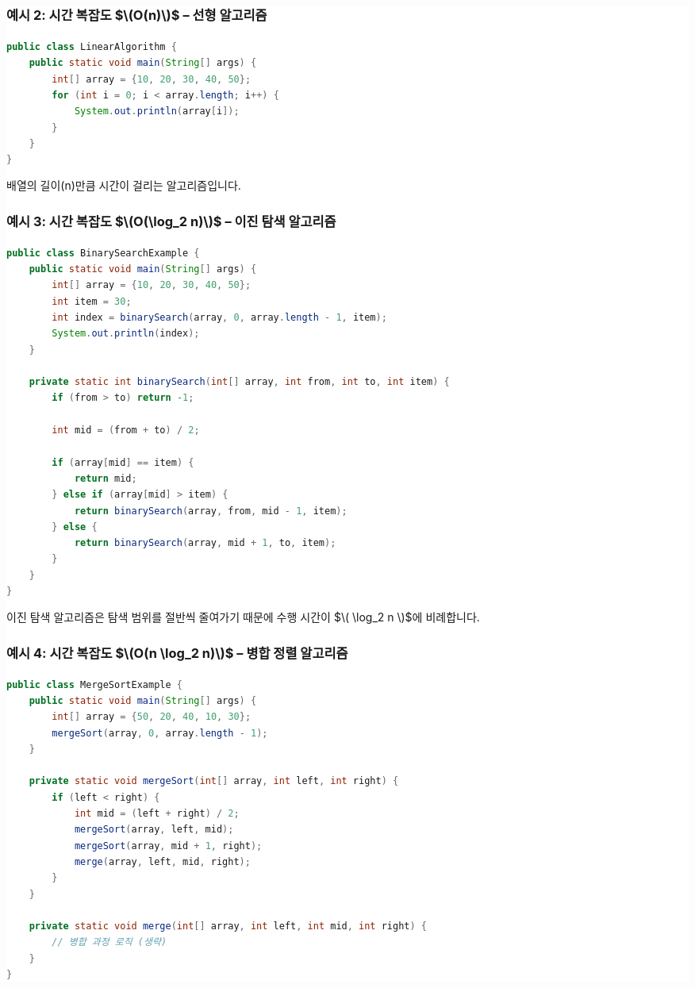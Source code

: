 ### 예시 2: 시간 복잡도 $\(O(n)\)$ – 선형 알고리즘
```java
public class LinearAlgorithm {
    public static void main(String[] args) {
        int[] array = {10, 20, 30, 40, 50};
        for (int i = 0; i < array.length; i++) {
            System.out.println(array[i]);
        }
    }
}
```
배열의 길이(n)만큼 시간이 걸리는 알고리즘입니다.

### 예시 3: 시간 복잡도 $\(O(\log_2 n)\)$ – 이진 탐색 알고리즘
```java
public class BinarySearchExample {
    public static void main(String[] args) {
        int[] array = {10, 20, 30, 40, 50};
        int item = 30;
        int index = binarySearch(array, 0, array.length - 1, item);
        System.out.println(index);
    }

    private static int binarySearch(int[] array, int from, int to, int item) {
        if (from > to) return -1;

        int mid = (from + to) / 2;

        if (array[mid] == item) {
            return mid;
        } else if (array[mid] > item) {
            return binarySearch(array, from, mid - 1, item);
        } else {
            return binarySearch(array, mid + 1, to, item);
        }
    }
}
```
이진 탐색 알고리즘은 탐색 범위를 절반씩 줄여가기 때문에 수행 시간이 $\( \log_2 n \)$에 비례합니다.

### 예시 4: 시간 복잡도 $\(O(n \log_2 n)\)$ – 병합 정렬 알고리즘
```java
public class MergeSortExample {
    public static void main(String[] args) {
        int[] array = {50, 20, 40, 10, 30};
        mergeSort(array, 0, array.length - 1);
    }

    private static void mergeSort(int[] array, int left, int right) {
        if (left < right) {
            int mid = (left + right) / 2;
            mergeSort(array, left, mid);
            mergeSort(array, mid + 1, right);
            merge(array, left, mid, right);
        }
    }

    private static void merge(int[] array, int left, int mid, int right) {
        // 병합 과정 로직 (생략)
    }
}
```
